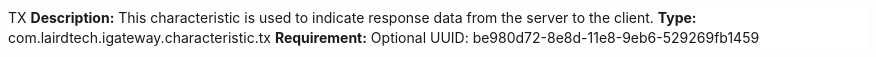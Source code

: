 </td>
</tr>
<tr>
<td>
TX

</td>
</tr>
<tr>
<td>
<B>Description:</B>

</td>
</tr>
<tr>
<td>
This characteristic is used to indicate response data from the server to the client.

</td>
</tr>
<tr>
<td>
<B>Type:</B>

</td>
</tr>
<tr>
<td>
com.lairdtech.igateway.characteristic.tx

</td>
</tr>
<tr>
<td>
<B>Requirement:</B>

</td>
</tr>
<tr>
<td>
Optional

</td>
</tr>
<tr>
<td>
UUID: be980d72-8e8d-11e8-9eb6-529269fb1459

</td>
</tr>
</table>
</td>
<td>
<b>
